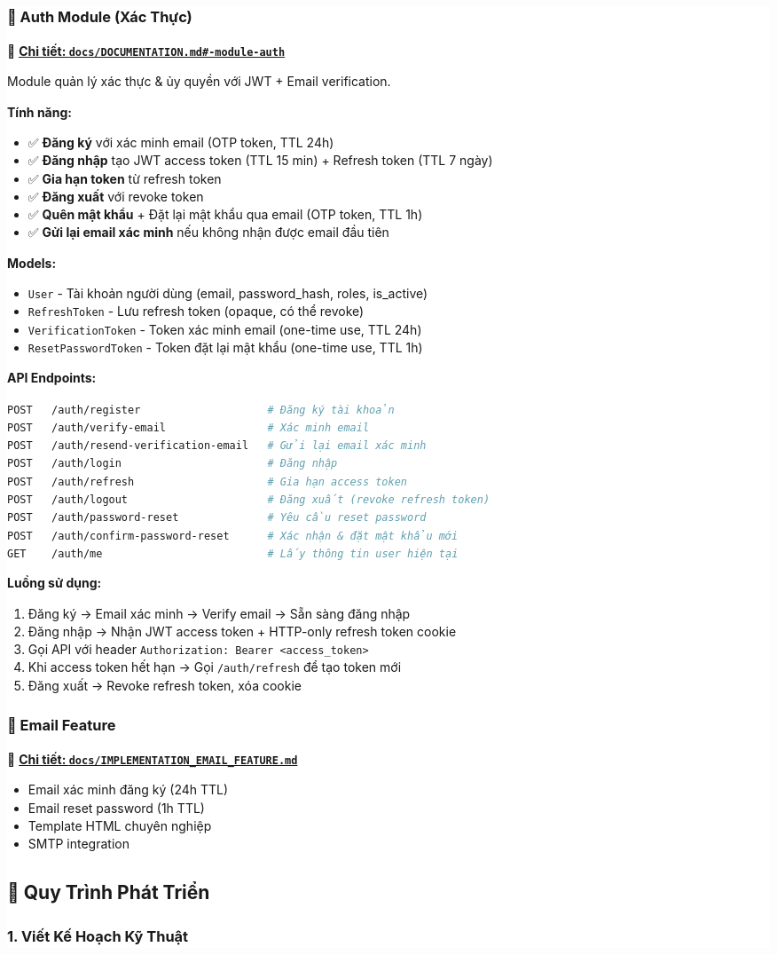 ### 🔐 Auth Module (Xác Thực)

📖 **[Chi tiết: `docs/DOCUMENTATION.md#-module-auth`](./docs/DOCUMENTATION.md)**

Module quản lý xác thực & ủy quyền với JWT + Email verification.

**Tính năng:**

- ✅ **Đăng ký** với xác minh email (OTP token, TTL 24h)
- ✅ **Đăng nhập** tạo JWT access token (TTL 15 min) + Refresh token (TTL 7 ngày)
- ✅ **Gia hạn token** từ refresh token
- ✅ **Đăng xuất** với revoke token
- ✅ **Quên mật khẩu** + Đặt lại mật khẩu qua email (OTP token, TTL 1h)
- ✅ **Gửi lại email xác minh** nếu không nhận được email đầu tiên

**Models:**

- `User` - Tài khoản người dùng (email, password_hash, roles, is_active)
- `RefreshToken` - Lưu refresh token (opaque, có thể revoke)
- `VerificationToken` - Token xác minh email (one-time use, TTL 24h)
- `ResetPasswordToken` - Token đặt lại mật khẩu (one-time use, TTL 1h)

**API Endpoints:**

```bash
POST   /auth/register                    # Đăng ký tài khoản
POST   /auth/verify-email                # Xác minh email
POST   /auth/resend-verification-email   # Gửi lại email xác minh
POST   /auth/login                       # Đăng nhập
POST   /auth/refresh                     # Gia hạn access token
POST   /auth/logout                      # Đăng xuất (revoke refresh token)
POST   /auth/password-reset              # Yêu cầu reset password
POST   /auth/confirm-password-reset      # Xác nhận & đặt mật khẩu mới
GET    /auth/me                          # Lấy thông tin user hiện tại
```

**Luồng sử dụng:**

1. Đăng ký → Email xác minh → Verify email → Sẵn sàng đăng nhập
2. Đăng nhập → Nhận JWT access token + HTTP-only refresh token cookie
3. Gọi API với header `Authorization: Bearer <access_token>`
4. Khi access token hết hạn → Gọi `/auth/refresh` để tạo token mới
5. Đăng xuất → Revoke refresh token, xóa cookie

### 📧 Email Feature

📖 **[Chi tiết: `docs/IMPLEMENTATION_EMAIL_FEATURE.md`](./IMPLEMENTATION_EMAIL_FEATURE.md)**

- Email xác minh đăng ký (24h TTL)
- Email reset password (1h TTL)
- Template HTML chuyên nghiệp
- SMTP integration

## 🔄 Quy Trình Phát Triển

### 1. Viết Kế Hoạch Kỹ Thuật
